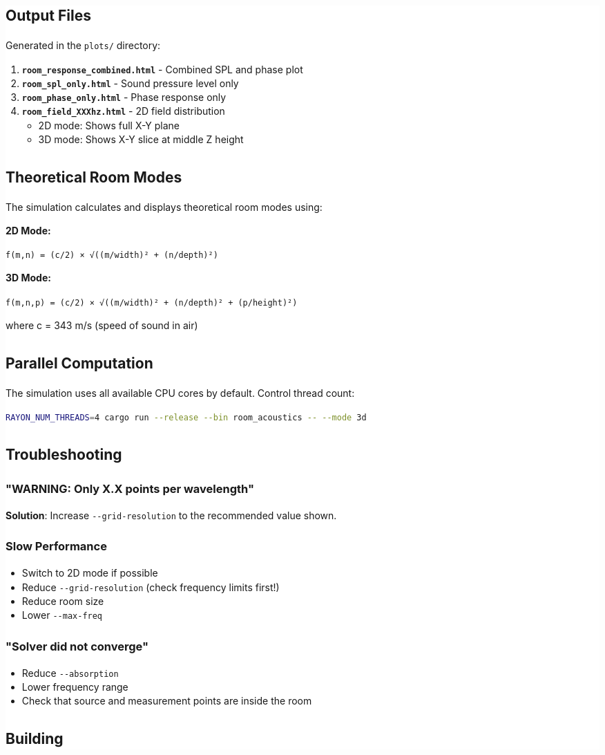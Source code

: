 ## Output Files

Generated in the `plots/` directory:

1. **`room_response_combined.html`** - Combined SPL and phase plot
2. **`room_spl_only.html`** - Sound pressure level only
3. **`room_phase_only.html`** - Phase response only
4. **`room_field_XXXhz.html`** - 2D field distribution
   - 2D mode: Shows full X-Y plane
   - 3D mode: Shows X-Y slice at middle Z height

## Theoretical Room Modes

The simulation calculates and displays theoretical room modes using:

**2D Mode:**
```
f(m,n) = (c/2) × √((m/width)² + (n/depth)²)
```

**3D Mode:**
```
f(m,n,p) = (c/2) × √((m/width)² + (n/depth)² + (p/height)²)
```

where c = 343 m/s (speed of sound in air)

## Parallel Computation

The simulation uses all available CPU cores by default. Control thread count:

```bash
RAYON_NUM_THREADS=4 cargo run --release --bin room_acoustics -- --mode 3d
```

## Troubleshooting

### "WARNING: Only X.X points per wavelength"
**Solution**: Increase `--grid-resolution` to the recommended value shown.

### Slow Performance
- Switch to 2D mode if possible
- Reduce `--grid-resolution` (check frequency limits first!)
- Reduce room size
- Lower `--max-freq`

### "Solver did not converge"
- Reduce `--absorption`
- Lower frequency range
- Check that source and measurement points are inside the room

## Building
